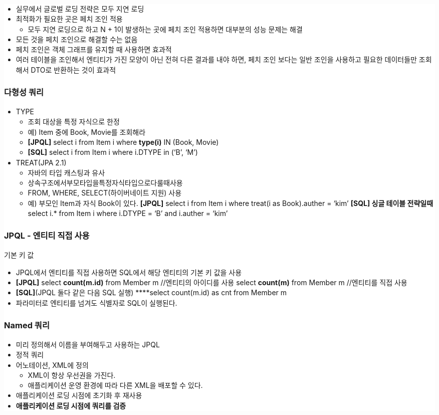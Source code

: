- 실무에서 글로벌 로딩 전략은 모두 지연 로딩
- 최적화가 필요한 곳은 페치 조인 적용
  - 모두 지연 로딩으로 하고 N + 1이 발생하는 곳에 페치 조인 적용하면 대부분의 성능 문제는 해결
- 모든 것을 페치 조인으로 해결할 수는 없음
- 페치 조인은 객체 그래프를 유지할 때 사용하면 효과적
- 여러 테이블을 조인해서 엔티티가 가진 모양이 아닌 전혀 다른 결과를 내야 하면, 페치 조인 보다는 일반 조인을 사용하고 필요한 데이터들만 조회해서 DTO로 반환하는 것이 효과적

### 다형성 쿼리

- TYPE
  - 조회 대상을 특정 자식으로 한정
  - 예) Item 중에 Book, Movie를 조회해라
  - **[JPQL]**
    select i from Item i
    where **type(i)** IN (Book, Movie)
  - **[SQL]**
    select i from Item i
    where i.DTYPE in (‘B’, ‘M’)
- TREAT(JPA 2.1)
  - 자바의 타입 캐스팅과 유사
  - 상속구조에서부모타입을특정자식타입으로다룰때사용
  - FROM, WHERE, SELECT(하이버네이트 지원) 사용
  - 예) 부모인 Item과 자식 Book이 있다.
    **[JPQL]**
    select i from Item i
    where treat(i as Book).auther = ‘kim’
    **[SQL] 싱글 테이블 전략일때**
    select i.* from Item i
    where i.DTYPE = ‘B’ and i.auther = ‘kim’

### JPQL - 엔티티 직접 사용

기본 키 값

- JPQL에서 엔티티를 직접 사용하면 SQL에서 해당 엔티티의 기본 키 값을 사용
- **[JPQL]**
  select **count(m.id)** from Member m //엔티티의 아이디를 사용
  select **count(m)** from Member m //엔티티를 직접 사용
- **[SQL]**(JPQL 둘다 같은 다음 SQL 실행)
  ****select count(m.id) as cnt from Member m
- 파라미터로 엔티티를 넘겨도 식별자로 SQL이 실행된다.

### Named 쿼리

- 미리 정의해서 이름을 부여해두고 사용하는 JPQL
- 정적 쿼리
- 어노테이션, XML에 정의
  - XML이 항상 우선권을 가진다.
  - 애플리케이션 운영 환경에 따라 다른 XML을 배포할 수 있다.
- 애플리케이션 로딩 시점에 초기화 후 재사용
- **애플리케이션 로딩 시점에 쿼리를 검증**
